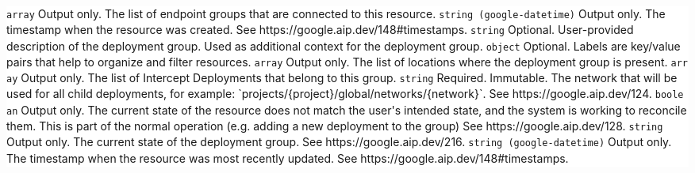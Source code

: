 </tr>
<tr>
    <td><CopyableCode code="connectedEndpointGroups" /></td>
    <td><code>array</code></td>
    <td>Output only. The list of endpoint groups that are connected to this resource.</td>
</tr>
<tr>
    <td><CopyableCode code="createTime" /></td>
    <td><code>string (google-datetime)</code></td>
    <td>Output only. The timestamp when the resource was created. See https://google.aip.dev/148#timestamps.</td>
</tr>
<tr>
    <td><CopyableCode code="description" /></td>
    <td><code>string</code></td>
    <td>Optional. User-provided description of the deployment group. Used as additional context for the deployment group.</td>
</tr>
<tr>
    <td><CopyableCode code="labels" /></td>
    <td><code>object</code></td>
    <td>Optional. Labels are key/value pairs that help to organize and filter resources.</td>
</tr>
<tr>
    <td><CopyableCode code="locations" /></td>
    <td><code>array</code></td>
    <td>Output only. The list of locations where the deployment group is present.</td>
</tr>
<tr>
    <td><CopyableCode code="nestedDeployments" /></td>
    <td><code>array</code></td>
    <td>Output only. The list of Intercept Deployments that belong to this group.</td>
</tr>
<tr>
    <td><CopyableCode code="network" /></td>
    <td><code>string</code></td>
    <td>Required. Immutable. The network that will be used for all child deployments, for example: `projects/&#123;project&#125;/global/networks/&#123;network&#125;`. See https://google.aip.dev/124.</td>
</tr>
<tr>
    <td><CopyableCode code="reconciling" /></td>
    <td><code>boolean</code></td>
    <td>Output only. The current state of the resource does not match the user's intended state, and the system is working to reconcile them. This is part of the normal operation (e.g. adding a new deployment to the group) See https://google.aip.dev/128.</td>
</tr>
<tr>
    <td><CopyableCode code="state" /></td>
    <td><code>string</code></td>
    <td>Output only. The current state of the deployment group. See https://google.aip.dev/216.</td>
</tr>
<tr>
    <td><CopyableCode code="updateTime" /></td>
    <td><code>string (google-datetime)</code></td>
    <td>Output only. The timestamp when the resource was most recently updated. See https://google.aip.dev/148#timestamps.</td>
</tr>
</tbody>
</table>
</TabItem>
<TabItem value="projects_locations_intercept_deployment_groups_list">
